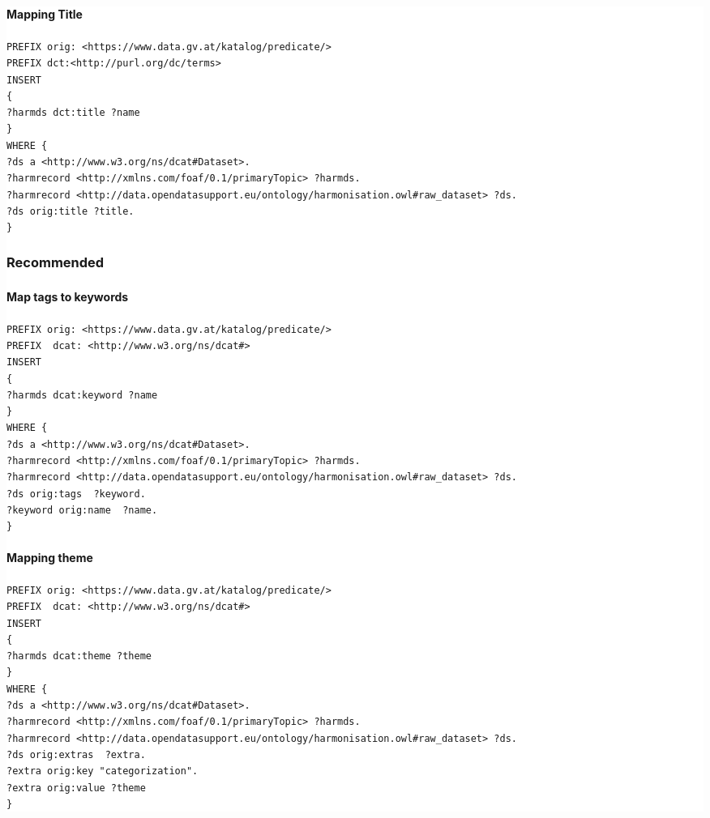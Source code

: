 #### Mapping Title

```
PREFIX orig: <https://www.data.gv.at/katalog/predicate/>
PREFIX dct:<http://purl.org/dc/terms>
INSERT
{
?harmds dct:title ?name
}
WHERE {
?ds a <http://www.w3.org/ns/dcat#Dataset>. 
?harmrecord <http://xmlns.com/foaf/0.1/primaryTopic> ?harmds. 
?harmrecord <http://data.opendatasupport.eu/ontology/harmonisation.owl#raw_dataset> ?ds. 
?ds orig:title ?title. 
}
```

### Recommended

#### Map tags to keywords

```
PREFIX orig: <https://www.data.gv.at/katalog/predicate/>
PREFIX  dcat: <http://www.w3.org/ns/dcat#>
INSERT
{
?harmds dcat:keyword ?name
}
WHERE {
?ds a <http://www.w3.org/ns/dcat#Dataset>. 
?harmrecord <http://xmlns.com/foaf/0.1/primaryTopic> ?harmds. 
?harmrecord <http://data.opendatasupport.eu/ontology/harmonisation.owl#raw_dataset> ?ds. 
?ds orig:tags  ?keyword. 
?keyword orig:name  ?name. 
}
```

#### Mapping theme

```
PREFIX orig: <https://www.data.gv.at/katalog/predicate/>
PREFIX  dcat: <http://www.w3.org/ns/dcat#>
INSERT
{
?harmds dcat:theme ?theme
}
WHERE {
?ds a <http://www.w3.org/ns/dcat#Dataset>. 
?harmrecord <http://xmlns.com/foaf/0.1/primaryTopic> ?harmds. 
?harmrecord <http://data.opendatasupport.eu/ontology/harmonisation.owl#raw_dataset> ?ds. 
?ds orig:extras  ?extra. 
?extra orig:key "categorization".
?extra orig:value ?theme
}
```
